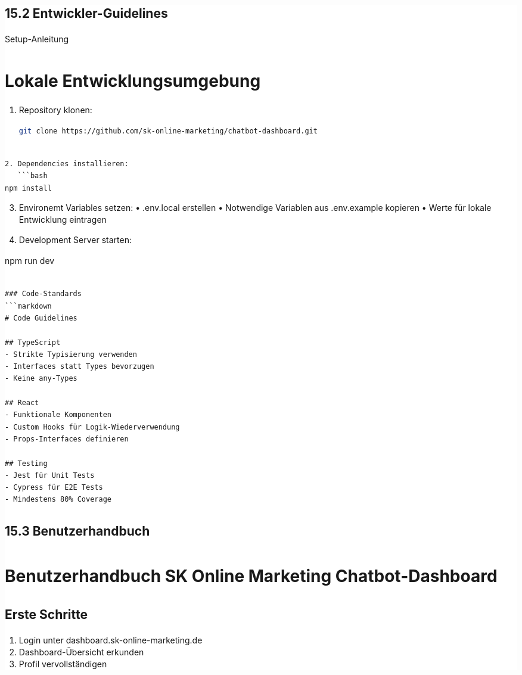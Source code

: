## 15.2 Entwickler-Guidelines
Setup-Anleitung
# Lokale Entwicklungsumgebung

1. Repository klonen:
   ```bash
   git clone https://github.com/sk-online-marketing/chatbot-dashboard.git
```

2. Dependencies installieren: 
   ```bash
npm install
   ```
3. Environemt Variables setzen:
•	.env.local erstellen
•	Notwendige Variablen aus .env.example kopieren
•	Werte für lokale Entwicklung eintragen

4. Development Server starten: 
   ```bash
npm run dev
   ```

### Code-Standards
```markdown
# Code Guidelines

## TypeScript
- Strikte Typisierung verwenden
- Interfaces statt Types bevorzugen
- Keine any-Types

## React
- Funktionale Komponenten
- Custom Hooks für Logik-Wiederverwendung
- Props-Interfaces definieren

## Testing
- Jest für Unit Tests
- Cypress für E2E Tests
- Mindestens 80% Coverage
 
```

## 15.3 Benutzerhandbuch

# Benutzerhandbuch SK Online Marketing Chatbot-Dashboard

## Erste Schritte
1. Login unter dashboard.sk-online-marketing.de
2. Dashboard-Übersicht erkunden
3. Profil vervollständigen
